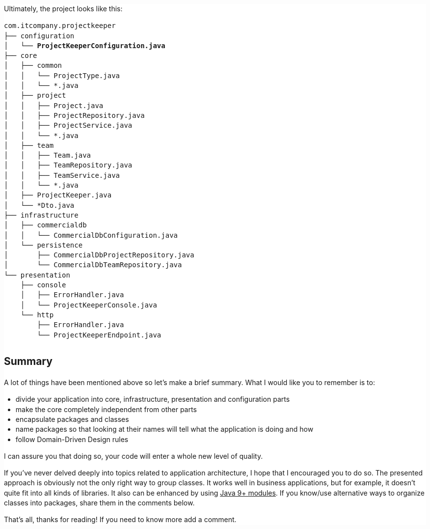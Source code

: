 Ultimately, the project looks like this:
<pre>
com.itcompany.projectkeeper
├── configuration
│   └── <b>ProjectKeeperConfiguration.java</b>
├── core
│   ├── common
│   │   └── ProjectType.java
│   │   └── *.java
│   ├── project
│   │   ├── Project.java
│   │   ├── ProjectRepository.java
│   │   ├── ProjectService.java
│   │   └── *.java
│   ├── team
│   │   ├── Team.java
│   │   ├── TeamRepository.java
│   │   ├── TeamService.java
│   │   └── *.java
│   ├── ProjectKeeper.java
│   └── *Dto.java
├── infrastructure
│   ├── commercialdb
│   │   └── CommercialDbConfiguration.java
│   └── persistence
│       ├── CommercialDbProjectRepository.java
│       └── CommercialDbTeamRepository.java
└── presentation
    ├── console
    │   ├── ErrorHandler.java
    │   └── ProjectKeeperConsole.java
    └── http
        ├── ErrorHandler.java
        └── ProjectKeeperEndpoint.java
</pre>

## Summary
A lot of things have been mentioned above so let’s make a brief summary.
What I would like you to remember is to:
* divide your application into core, infrastructure, presentation and configuration parts
* make the core completely independent from other parts
* encapsulate packages and classes
* name packages so that looking at their names will tell what the application is doing and how
* follow Domain-Driven Design rules

I can assure you that doing so, your code will enter a whole new level of quality.

If you’ve never delved deeply into topics related to application architecture, I hope that I encouraged you to do so.
The presented approach is obviously not the only right way to group classes.
It works well in business applications, but for example, it doesn’t quite fit into all kinds of libraries.
It also can be enhanced by using [Java 9+ modules](https://www.oracle.com/corporate/features/understanding-java-9-modules.html).
If you know/use alternative ways to organize classes into packages, share them in the comments below.

That’s all, thanks for reading!
If you need to know more add a comment.
